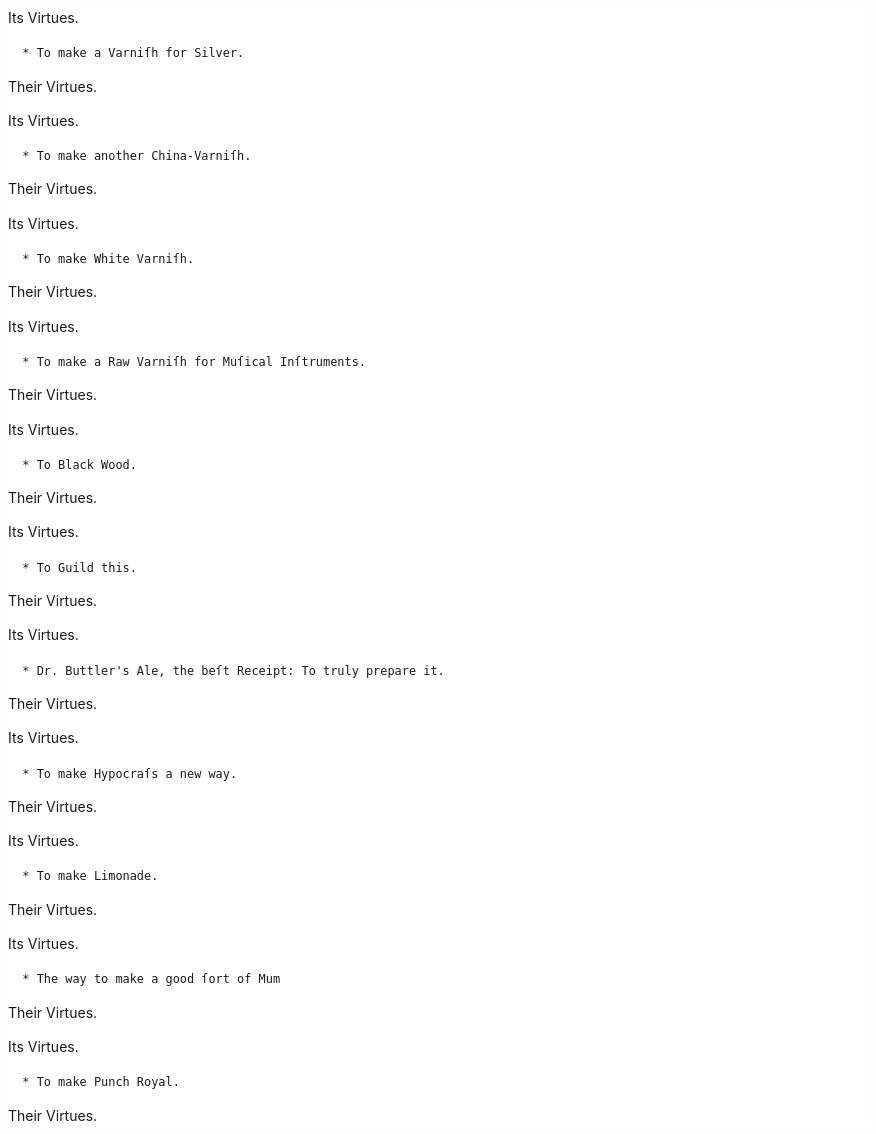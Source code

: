 Its Virtues.

      * To make a Varniſh for Silver.

Their Virtues.

Its Virtues.

      * To make another China-Varniſh.

Their Virtues.

Its Virtues.

      * To make White Varniſh.

Their Virtues.

Its Virtues.

      * To make a Raw Varniſh for Muſical Inſtruments.

Their Virtues.

Its Virtues.

      * To Black Wood.

Their Virtues.

Its Virtues.

      * To Guild this.

Their Virtues.

Its Virtues.

      * Dr. Buttler's Ale, the beſt Receipt: To truly prepare it.

Their Virtues.

Its Virtues.

      * To make Hypocraſs a new way.

Their Virtues.

Its Virtues.

      * To make Limonade.

Their Virtues.

Its Virtues.

      * The way to make a good ſort of Mum

Their Virtues.

Its Virtues.

      * To make Punch Royal.

Their Virtues.
